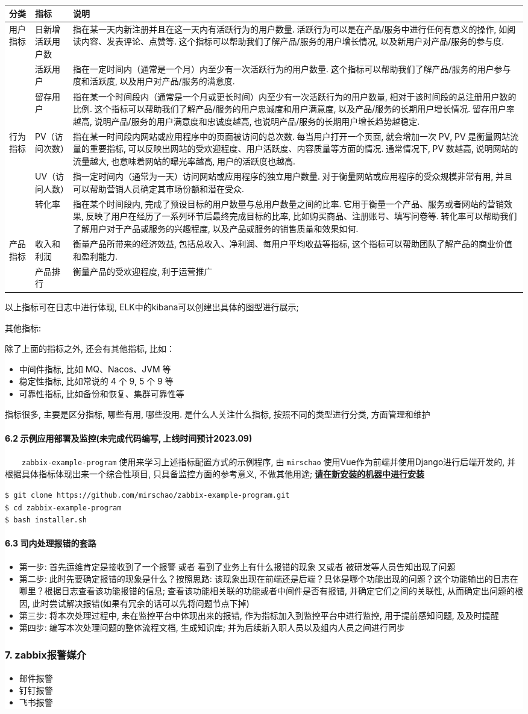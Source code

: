 | 分类     | 指标             | 说明                                                         |
| :------- | :--------------- | :----------------------------------------------------------- |
| 用户指标 | 日新增活跃用户数 | 指在某一天内新注册并且在这一天内有活跃行为的用户数量. 活跃行为可以是在产品/服务中进行任何有意义的操作, 如阅读内容、发表评论、点赞等. 这个指标可以帮助我们了解产品/服务的用户增长情况, 以及新用户对产品/服务的参与度. |
|          | 活跃用户         | 指在一定时间内（通常是一个月）内至少有一次活跃行为的用户数量. 这个指标可以帮助我们了解产品/服务的用户参与度和活跃度, 以及用户对产品/服务的满意度. |
|          | 留存用户         | 指在某一个时间段内（通常是一个月或更长时间）内至少有一次活跃行为的用户数量, 相对于该时间段的总注册用户数的比例. 这个指标可以帮助我们了解产品/服务的用户忠诚度和用户满意度, 以及产品/服务的长期用户增长情况. 留存用户率越高, 说明产品/服务的用户满意度和忠诚度越高, 也说明产品/服务的长期用户增长趋势越稳定. |
| 行为指标 | PV（访问次数）   | 指在某一时间段内网站或应用程序中的页面被访问的总次数. 每当用户打开一个页面, 就会增加一次 PV, PV 是衡量网站流量的重要指标, 可以反映出网站的受欢迎程度、用户活跃度、内容质量等方面的情况. 通常情况下, PV 数越高, 说明网站的流量越大, 也意味着网站的曝光率越高, 用户的活跃度也越高. |
|          | UV（访问人数）   | 指一定时间内（通常为一天）访问网站或应用程序的独立用户数量. 对于衡量网站或应用程序的受众规模非常有用, 并且可以帮助营销人员确定其市场份额和潜在受众. |
|          | 转化率           | 指在某个时间段内, 完成了预设目标的用户数量与总用户数量之间的比率. 它用于衡量一个产品、服务或者网站的营销效果, 反映了用户在经历了一系列环节后最终完成目标的比率, 比如购买商品、注册账号、填写问卷等. 转化率可以帮助我们了解用户对于产品或服务的兴趣程度, 以及产品或服务的销售质量和效果如何. |
| 产品指标 | 收入和利润       | 衡量产品所带来的经济效益, 包括总收入、净利润、每用户平均收益等指标, 这个指标可以帮助团队了解产品的商业价值和盈利能力. |
|          | 产品排行         | 衡量产品的受欢迎程度, 利于运营推广                           |

以上指标可在日志中进行体现, ELK中的kibana可以创建出具体的图型进行展示;



其他指标:

除了上面的指标之外, 还会有其他指标, 比如：

- 中间件指标, 比如 MQ、Nacos、JVM 等
- 稳定性指标, 比如常说的 4 个 9, 5 个 9 等
- 可靠性指标, 比如备份和恢复、集群可靠性等

指标很多, 主要是区分指标, 哪些有用, 哪些没用. 是什么人关注什么指标, 按照不同的类型进行分类, 方面管理和维护



#### 6.2 示例应用部署及监控(未完成代码编写, 上线时间预计2023.09)

&emsp;&emsp;`zabbix-example-program` 使用来学习上述指标配置方式的示例程序, 由 `mirschao` 使用Vue作为前端并使用Django进行后端开发的, 并根据具体指标体现出来一个综合性项目, 只具备监控方面的参考意义, 不做其他用途; **<u>请在新安装的机器中进行安装</u>**

```bash
$ git clone https://github.com/mirschao/zabbix-example-program.git
$ cd zabbix-example-program
$ bash installer.sh
```



#### 6.3 司内处理报错的套路

- 第一步: 首先运维肯定是接收到了一个报警 或者 看到了业务上有什么报错的现象 又或者 被研发等人员告知出现了问题
- 第二步: 此时先要确定报错的现象是什么？按照思路: 该现象出现在前端还是后端？具体是哪个功能出现的问题？这个功能输出的日志在哪里？根据日志查看该功能报错的信息; 查看该功能相关联的功能或者中间件是否有报错, 并确定它们之间的关联性, 从而确定出问题的根因, 此时尝试解决报错(如果有冗余的话可以先将问题节点下掉)
- 第三步: 将本次处理过程中, 未在监控平台中体现出来的报错, 作为指标加入到监控平台中进行监控, 用于提前感知问题, 及及时提醒
- 第四步: 编写本次处理问题的整体流程文档, 生成知识库; 并为后续新入职人员以及组内人员之间进行同步



### 7. zabbix报警媒介

- 邮件报警
- 钉钉报警
- 飞书报警
